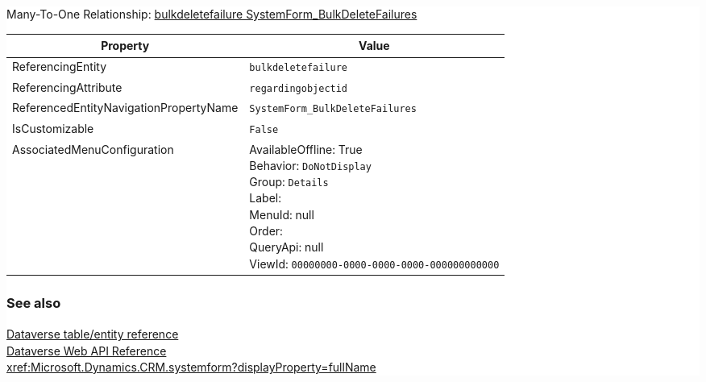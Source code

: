 Many-To-One Relationship: [bulkdeletefailure SystemForm_BulkDeleteFailures](bulkdeletefailure.md#BKMK_SystemForm_BulkDeleteFailures)

|Property|Value|
|---|---|
|ReferencingEntity|`bulkdeletefailure`|
|ReferencingAttribute|`regardingobjectid`|
|ReferencedEntityNavigationPropertyName|`SystemForm_BulkDeleteFailures`|
|IsCustomizable|`False`|
|AssociatedMenuConfiguration|AvailableOffline: True<br />Behavior: `DoNotDisplay`<br />Group: `Details`<br />Label: <br />MenuId: null<br />Order: <br />QueryApi: null<br />ViewId: `00000000-0000-0000-0000-000000000000`|



### See also

[Dataverse table/entity reference](../about-entity-reference.md)  
[Dataverse Web API Reference](/power-apps/developer/data-platform/webapi/reference/about)   
<xref:Microsoft.Dynamics.CRM.systemform?displayProperty=fullName>
